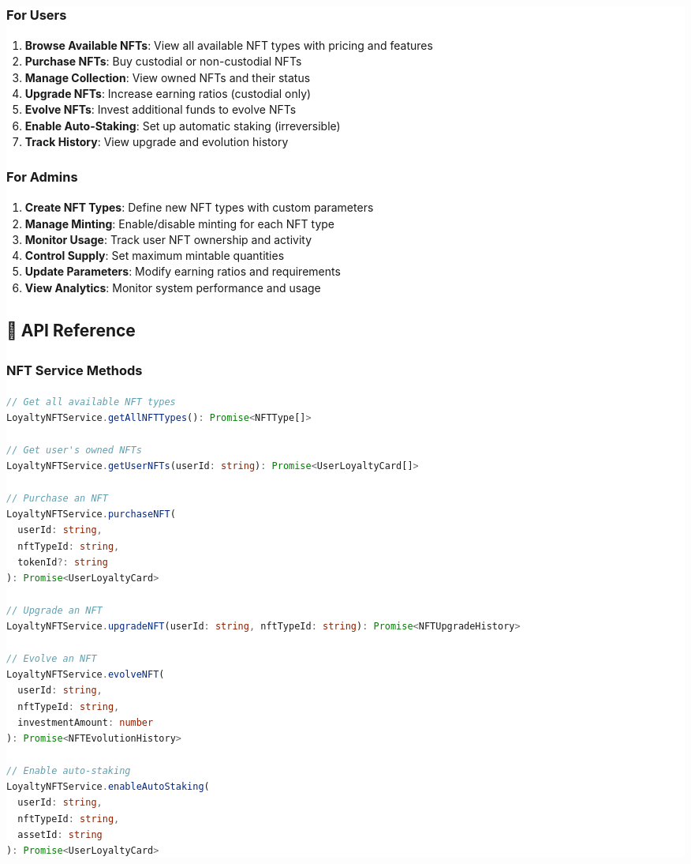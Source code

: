 ### For Users
1. **Browse Available NFTs**: View all available NFT types with pricing and features
2. **Purchase NFTs**: Buy custodial or non-custodial NFTs
3. **Manage Collection**: View owned NFTs and their status
4. **Upgrade NFTs**: Increase earning ratios (custodial only)
5. **Evolve NFTs**: Invest additional funds to evolve NFTs
6. **Enable Auto-Staking**: Set up automatic staking (irreversible)
7. **Track History**: View upgrade and evolution history

### For Admins
1. **Create NFT Types**: Define new NFT types with custom parameters
2. **Manage Minting**: Enable/disable minting for each NFT type
3. **Monitor Usage**: Track user NFT ownership and activity
4. **Control Supply**: Set maximum mintable quantities
5. **Update Parameters**: Modify earning ratios and requirements
6. **View Analytics**: Monitor system performance and usage

## 🔧 API Reference

### NFT Service Methods

```typescript
// Get all available NFT types
LoyaltyNFTService.getAllNFTTypes(): Promise<NFTType[]>

// Get user's owned NFTs
LoyaltyNFTService.getUserNFTs(userId: string): Promise<UserLoyaltyCard[]>

// Purchase an NFT
LoyaltyNFTService.purchaseNFT(
  userId: string, 
  nftTypeId: string, 
  tokenId?: string
): Promise<UserLoyaltyCard>

// Upgrade an NFT
LoyaltyNFTService.upgradeNFT(userId: string, nftTypeId: string): Promise<NFTUpgradeHistory>

// Evolve an NFT
LoyaltyNFTService.evolveNFT(
  userId: string, 
  nftTypeId: string, 
  investmentAmount: number
): Promise<NFTEvolutionHistory>

// Enable auto-staking
LoyaltyNFTService.enableAutoStaking(
  userId: string, 
  nftTypeId: string, 
  assetId: string
): Promise<UserLoyaltyCard>
```
